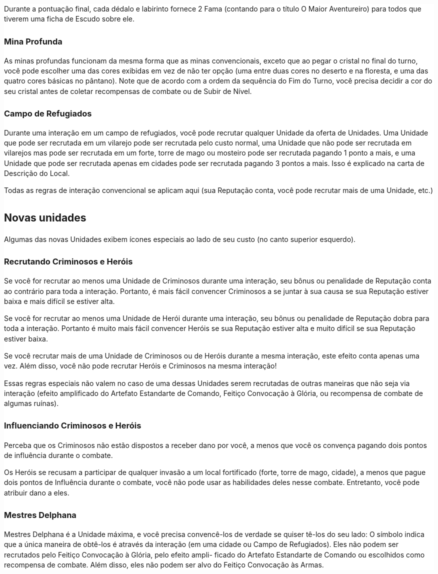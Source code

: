 Durante a pontuação final, cada dédalo e labirinto fornece 2 Fama (contando para o título O Maior Aventureiro) para todos que tiverem uma ficha de Escudo sobre ele.

### Mina Profunda
As minas profundas funcionam da mesma forma que as minas convencionais, exceto que ao pegar o cristal no final do turno, você pode escolher uma das cores exibidas em vez de não ter opção (uma entre duas cores no deserto e na floresta, e uma das quatro cores básicas no pântano). Note que de acordo com a ordem da sequência do Fim do Turno, você precisa decidir a cor do seu cristal antes de coletar recompensas de combate ou de Subir de Nível.
### Campo de Refugiados
Durante uma interação em um campo de refugiados, você pode recrutar qualquer Unidade da oferta de Unidades. Uma Unidade que pode ser recrutada em um vilarejo pode ser recrutada pelo custo normal, uma Unidade que não pode ser recrutada em vilarejos mas pode ser recrutada em um forte, torre de mago ou mosteiro pode ser recrutada pagando 1 ponto a mais, e uma Unidade que pode ser recrutada apenas em cidades pode ser recrutada pagando 3 pontos a mais. Isso é explicado na carta de Descrição do Local.

Todas as regras de interação convencional se aplicam aqui (sua Reputação conta, você pode recrutar mais de uma Unidade, etc.)
## Novas unidades
Algumas das novas Unidades exibem ícones especiais ao lado de seu custo (no canto superior esquerdo).
### Recrutando Criminosos e Heróis
Se você for recrutar ao menos uma Unidade de Criminosos durante uma interação, seu bônus ou penalidade de Reputação conta ao contrário para toda a interação. Portanto, é mais fácil convencer Criminosos a se juntar à sua causa se sua Reputação estiver baixa e mais difícil se estiver alta. 

Se você for recrutar ao menos uma Unidade de Herói durante uma interação, seu bônus ou penalidade de Reputação dobra para toda a interação. Portanto é muito mais fácil convencer Heróis se sua Reputação estiver alta e muito difícil se sua Reputação estiver baixa.

Se você recrutar mais de uma Unidade de Criminosos ou de Heróis durante a mesma interação, este efeito conta apenas uma vez. Além disso, você não pode recrutar Heróis e Criminosos na mesma interação!

Essas regras especiais não valem no caso de uma dessas Unidades serem recrutadas de outras maneiras que não seja via interação (efeito amplificado do Artefato Estandarte de Comando, Feitiço Convocação à Glória, ou recompensa de combate de algumas ruínas).
### Influenciando Criminosos e Heróis
Perceba que os Criminosos não estão dispostos a receber dano por você, a menos que você os convença pagando dois pontos de influência durante o combate.

Os Heróis se recusam a participar de qualquer invasão a um local fortificado (forte, torre de mago, cidade), a menos que pague dois pontos de Influência durante o combate, você não pode usar as habilidades deles nesse combate. Entretanto, você pode atribuir dano a eles.
### Mestres Delphana
Mestres Delphana é a Unidade máxima, e você precisa convencê-los de verdade se quiser tê-los do seu lado: O símbolo indica que a única maneira de obtê-los é através da interação (em uma cidade ou Campo de Refugiados). Eles não podem ser recrutados pelo Feitiço Convocação à Glória, pelo efeito ampli- ficado do Artefato Estandarte de Comando ou escolhidos como recompensa de combate. Além disso, eles não podem ser alvo do Feitiço Convocação às Armas.

